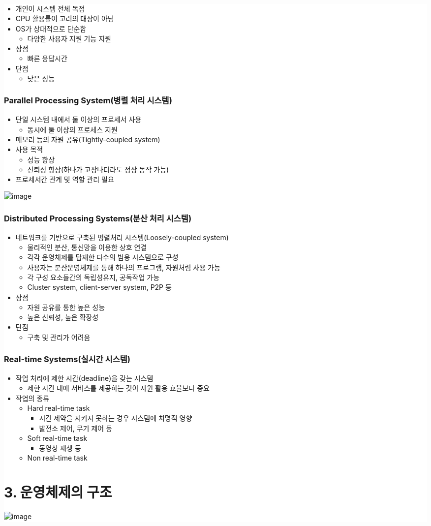 - 개인이 시스템 전체 독점
- CPU 활용률이 고려의 대상이 아님
- OS가 상대적으로 단순함
    - 다양한 사용자 지원 기능 지원
- 장점
    - 빠른 응답시간
- 단점
    - 낮은 성능

### Parallel Processing System(병렬 처리 시스템)

- 단일 시스템 내에서 둘 이상의 프로세서 사용
    - 동시에 둘 이상의 프로세스 지원
- 메모리 등의 자원 공유(Tightly-coupled system)
- 사용 목적
    - 성능 향상
    - 신뢰성 향상(하나가 고장나더라도 정상 동작 가능)
- 프로세서간 관계 및 역할 관리 필요
    
<img width="593" alt="image" src="https://github.com/SSAFY11thDaejeon7/cs_study/assets/81237987/656f8c43-a6cd-4ed1-977a-cc741b328c46">

### Distributed Processing Systems(분산 처리 시스템)

- 네트워크를 기반으로 구축된 병렬처리 시스템(Loosely-coupled system)
    - 물리적인 분산, 통신망을 이용한 상호 연결
    - 각각 운영체제를 탑재한 다수의 범용 시스템으로 구성
    - 사용자는 분산운영체제를 통해 하나의 프로그램, 자원처럼 사용 가능
    - 각 구성 요소들간의 독립성유지, 공독작업 가능
    - Cluster system, client-server system, P2P 등
- 장점
    - 자원 공유를 통한 높은 성능
    - 높은 신뢰성, 높은 확장성
- 단점
    - 구축 및 관리가 어려움

### Real-time Systems(실시간 시스템)

- 작업 처리에 제한 시간(deadline)을 갖는 시스템
    - 제한 시간 내에 서비스를 제공하는 것이 자원 활용 효율보다 중요
- 작업의 종류
    - Hard real-time task
        - 시간 제약을 지키지 못하는 경우 시스템에 치명적 영향
        - 발전소 제어, 무기 제어 등
    - Soft real-time task
        - 동영상 재생 등
    - Non real-time task

# 3. 운영체제의 구조

<img width="427" alt="image" src="https://github.com/SSAFY11thDaejeon7/cs_study/assets/81237987/b94effc9-9939-4e09-b215-d756fe05a4f4">
